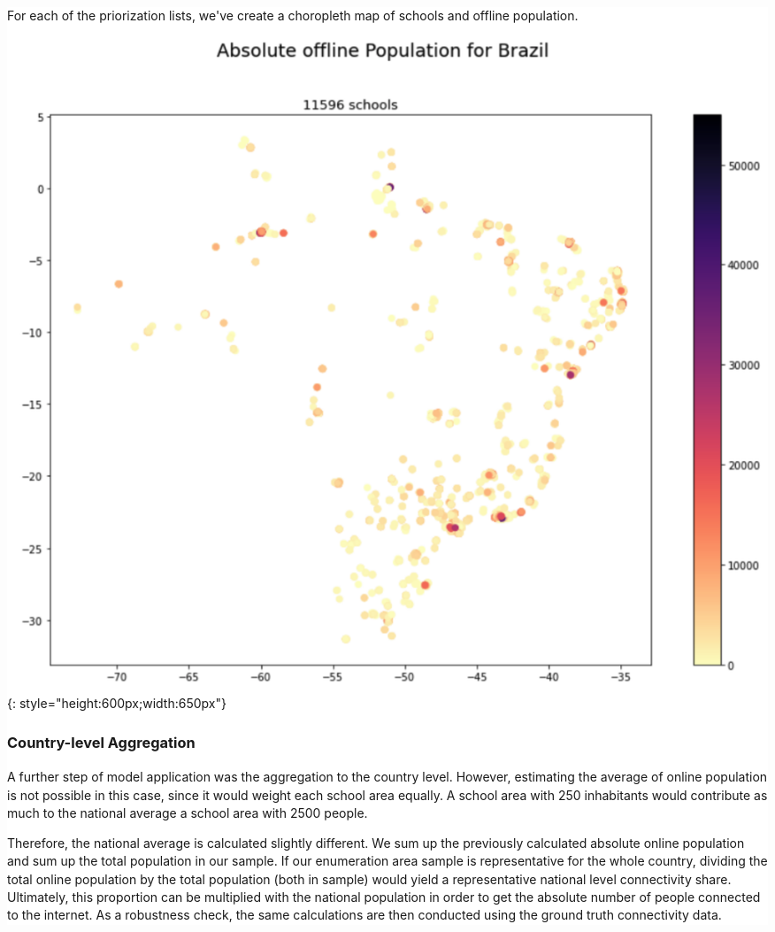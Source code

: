 For each of the priorization lists, we've create a choropleth map of schools and offline population. 

![brazil_offlinepop](Images/brazil_absolute_offpop.PNG){: style="height:600px;width:650px"}


### Country-level Aggregation 
A further step of model application was the aggregation to the country level. However, estimating the average of online population is not possible in this case, since it would weight each school area equally. A school area with 250 inhabitants would contribute as much to the national average a school area with 2500 people. 

Therefore, the national average is calculated slightly different. We sum up the previously calculated absolute online population and sum up the total population in our sample. If our enumeration area sample is representative for the whole country, dividing the total online population by the total population (both in sample) would yield a representative national level connectivity share. Ultimately, this proportion can be multiplied with the national population in order to get the absolute number of people connected to the internet. As a robustness check, the same calculations are then conducted using the ground truth connectivity data. 
